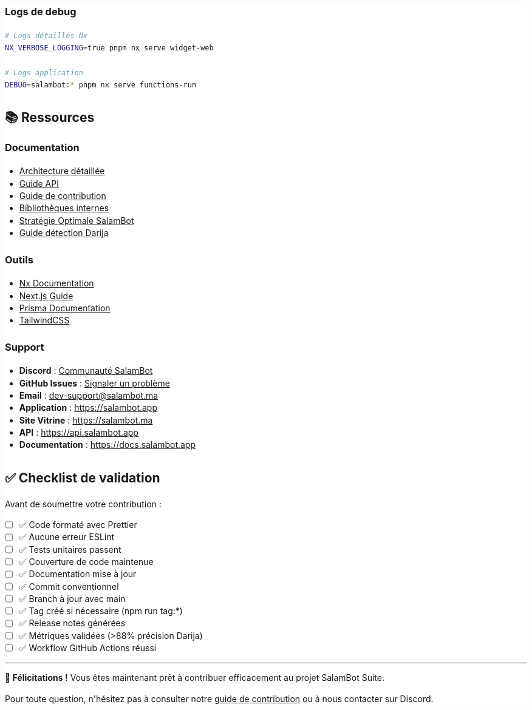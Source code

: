 ### Logs de debug

```bash
# Logs détaillés Nx
NX_VERBOSE_LOGGING=true pnpm nx serve widget-web

# Logs application
DEBUG=salambot:* pnpm nx serve functions-run
```

## 📚 Ressources

### Documentation
- [Architecture détaillée](../archi.md)
- [Guide API](../api-reference.md)
- [Guide de contribution](../contribution-guide.md)
- [Bibliothèques internes](../internal-libraries.md)
- [Stratégie Optimale SalamBot](../optimal-strategy-implementation.md)
- [Guide détection Darija](../darija-detection-guide.md)

### Outils
- [Nx Documentation](https://nx.dev)
- [Next.js Guide](https://nextjs.org/docs)
- [Prisma Documentation](https://www.prisma.io/docs)
- [TailwindCSS](https://tailwindcss.com/docs)

### Support
- **Discord** : [Communauté SalamBot](https://discord.gg/salambot)
- **GitHub Issues** : [Signaler un problème](https://github.com/salambot/salambot-suite/issues)
- **Email** : dev-support@salambot.ma
- **Application** : https://salambot.app
- **Site Vitrine** : https://salambot.ma
- **API** : https://api.salambot.app
- **Documentation** : https://docs.salambot.app

## ✅ Checklist de validation

Avant de soumettre votre contribution :

- [ ] ✅ Code formaté avec Prettier
- [ ] ✅ Aucune erreur ESLint
- [ ] ✅ Tests unitaires passent
- [ ] ✅ Couverture de code maintenue
- [ ] ✅ Documentation mise à jour
- [ ] ✅ Commit conventionnel
- [ ] ✅ Branch à jour avec main
- [ ] ✅ Tag créé si nécessaire (npm run tag:*)
- [ ] ✅ Release notes générées
- [ ] ✅ Métriques validées (>88% précision Darija)
- [ ] ✅ Workflow GitHub Actions réussi

---

**🎉 Félicitations !** Vous êtes maintenant prêt à contribuer efficacement au projet SalamBot Suite.

Pour toute question, n'hésitez pas à consulter notre [guide de contribution](../contribution-guide.md) ou à nous contacter sur Discord.